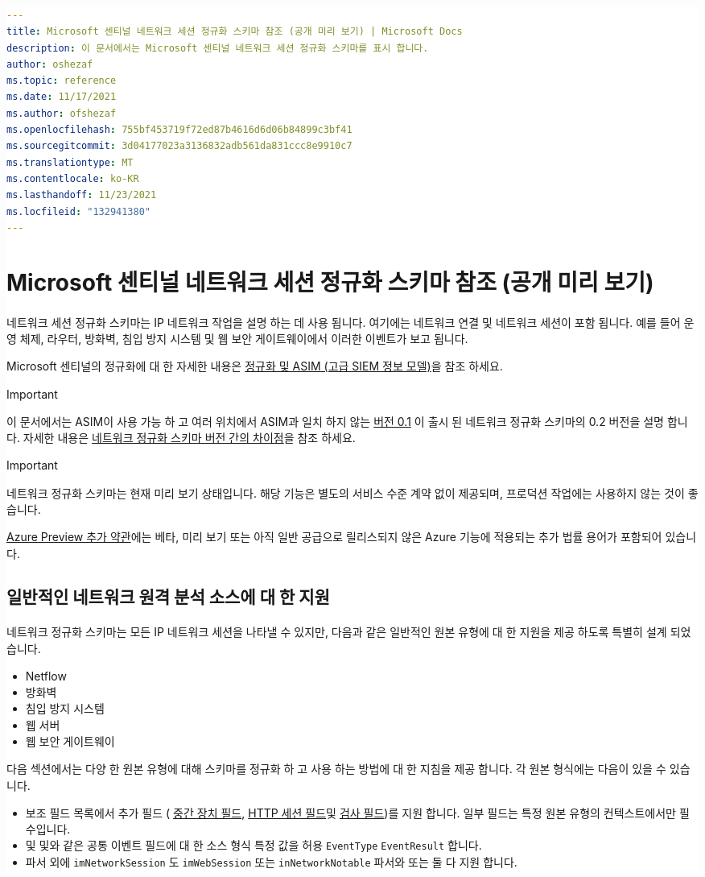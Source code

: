 ```yaml
---
title: Microsoft 센티널 네트워크 세션 정규화 스키마 참조 (공개 미리 보기) | Microsoft Docs
description: 이 문서에서는 Microsoft 센티널 네트워크 세션 정규화 스키마를 표시 합니다.
author: oshezaf
ms.topic: reference
ms.date: 11/17/2021
ms.author: ofshezaf
ms.openlocfilehash: 755bf453719f72ed87b4616d6d06b84899c3bf41
ms.sourcegitcommit: 3d04177023a3136832adb561da831ccc8e9910c7
ms.translationtype: MT
ms.contentlocale: ko-KR
ms.lasthandoff: 11/23/2021
ms.locfileid: "132941380"
---
```

# <a name="microsoft-sentinel-network-session-normalization-schema-reference-public-preview"></a>Microsoft 센티널 네트워크 세션 정규화 스키마 참조 (공개 미리 보기)

네트워크 세션 정규화 스키마는 IP 네트워크 작업을 설명 하는 데 사용 됩니다. 여기에는 네트워크 연결 및 네트워크 세션이 포함 됩니다. 예를 들어 운영 체제, 라우터, 방화벽, 침입 방지 시스템 및 웹 보안 게이트웨이에서 이러한 이벤트가 보고 됩니다.

Microsoft 센티널의 정규화에 대 한 자세한 내용은 [정규화 및 ASIM (고급 SIEM 정보 모델)](normalization.md)을 참조 하세요.

> [!IMPORTANT]
> 이 문서에서는 ASIM이 사용 가능 하 고 여러 위치에서 ASIM과 일치 하지 않는 [버전 0.1](normalization-schema-v1.md) 이 출시 된 네트워크 정규화 스키마의 0.2 버전을 설명 합니다. 자세한 내용은 [네트워크 정규화 스키마 버전 간의 차이점](normalization-schema-v1.md#changes)을 참조 하세요. 
>

> [!IMPORTANT]
> 네트워크 정규화 스키마는 현재 미리 보기 상태입니다. 해당 기능은 별도의 서비스 수준 계약 없이 제공되며, 프로덕션 작업에는 사용하지 않는 것이 좋습니다.
>
> [Azure Preview 추가 약관](https://azure.microsoft.com/support/legal/preview-supplemental-terms/)에는 베타, 미리 보기 또는 아직 일반 공급으로 릴리스되지 않은 Azure 기능에 적용되는 추가 법률 용어가 포함되어 있습니다.
>

## <a name="support-for-common-network-telemetry-sources"></a>일반적인 네트워크 원격 분석 소스에 대 한 지원

네트워크 정규화 스키마는 모든 IP 네트워크 세션을 나타낼 수 있지만, 다음과 같은 일반적인 원본 유형에 대 한 지원을 제공 하도록 특별히 설계 되었습니다.

- Netflow
- 방화벽
- 침입 방지 시스템
- 웹 서버
- 웹 보안 게이트웨이

다음 섹션에서는 다양 한 원본 유형에 대해 스키마를 정규화 하 고 사용 하는 방법에 대 한 지침을 제공 합니다. 각 원본 형식에는 다음이 있을 수 있습니다.
- 보조 필드 목록에서 추가 필드 ( [중간 장치 필드](#Intermediary), [HTTP 세션 필드](#http-session-fields)및 [검사 필드](#inspection-fields))를 지원 합니다. 일부 필드는 특정 원본 유형의 컨텍스트에서만 필수입니다.
- 및 및와 같은 공통 이벤트 필드에 대 한 소스 형식 특정 값을 허용 `EventType` `EventResult` 합니다.
- 파서 외에 `imNetworkSession` 도 `imWebSession` 또는 `inNetworkNotable` 파서와 또는 둘 다 지원 합니다.
